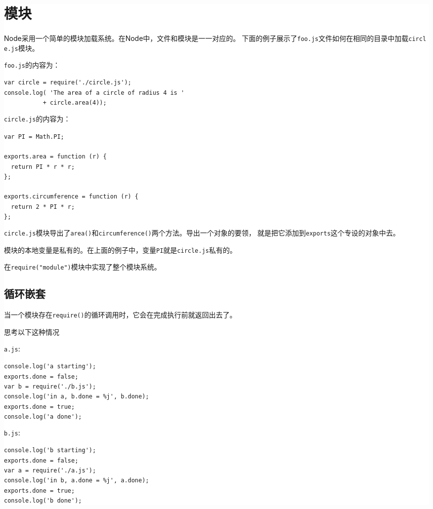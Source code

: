 # 模块



Node采用一个简单的模块加载系统。在Node中，文件和模块是一一对应的。
下面的例子展示了`foo.js`文件如何在相同的目录中加载`circle.js`模块。

`foo.js`的内容为：

    var circle = require('./circle.js');
    console.log( 'The area of a circle of radius 4 is '
               + circle.area(4));

`circle.js`的内容为：

    var PI = Math.PI;

    exports.area = function (r) {
      return PI * r * r;
    };

    exports.circumference = function (r) {
      return 2 * PI * r;
    };

`circle.js`模块导出了`area()`和`circumference()`两个方法。导出一个对象的要领，
就是把它添加到`exports`这个专设的对象中去。

模块的本地变量是私有的。在上面的例子中，变量`PI`就是`circle.js`私有的。

在`require("module")`模块中实现了整个模块系统。

## 循环嵌套



当一个模块存在`require()`的循环调用时，它会在完成执行前就返回出去了。

思考以下这种情况

`a.js`:

    console.log('a starting');
    exports.done = false;
    var b = require('./b.js');
    console.log('in a, b.done = %j', b.done);
    exports.done = true;
    console.log('a done');

`b.js`:

    console.log('b starting');
    exports.done = false;
    var a = require('./a.js');
    console.log('in b, a.done = %j', a.done);
    exports.done = true;
    console.log('b done');

